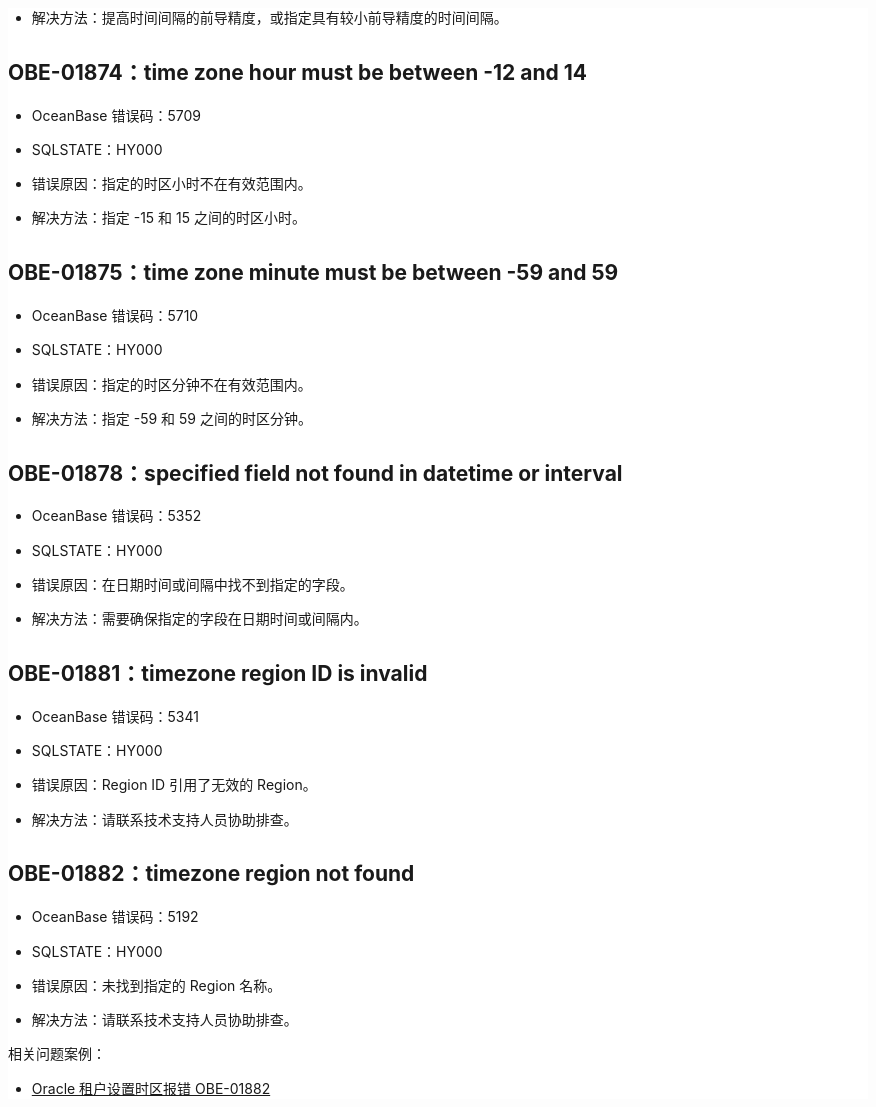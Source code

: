 * 解决方法：提高时间间隔的前导精度，或指定具有较小前导精度的时间间隔。

## OBE-01874：time zone hour must be between -12 and 14

* OceanBase 错误码：5709

* SQLSTATE：HY000

* 错误原因：指定的时区小时不在有效范围内。

* 解决方法：指定 -15 和 15 之间的时区小时。

## OBE-01875：time zone minute must be between -59 and 59

* OceanBase 错误码：5710

* SQLSTATE：HY000

* 错误原因：指定的时区分钟不在有效范围内。

* 解决方法：指定 -59 和 59 之间的时区分钟。

## OBE-01878：specified field not found in datetime or interval

* OceanBase 错误码：5352

* SQLSTATE：HY000

* 错误原因：在日期时间或间隔中找不到指定的字段。

* 解决方法：需要确保指定的字段在日期时间或间隔内。

## OBE-01881：timezone region ID is invalid

* OceanBase 错误码：5341

* SQLSTATE：HY000

* 错误原因：Region ID 引用了无效的 Region。

* 解决方法：请联系技术支持人员协助排查。

## OBE-01882：timezone region not found

* OceanBase 错误码：5192

* SQLSTATE：HY000

* 错误原因：未找到指定的 Region 名称。

* 解决方法：请联系技术支持人员协助排查。

相关问题案例：

* [Oracle 租户设置时区报错 OBE-01882](https://www.oceanbase.com/knowledge-base/oceanbase-database-1000000000209977)
